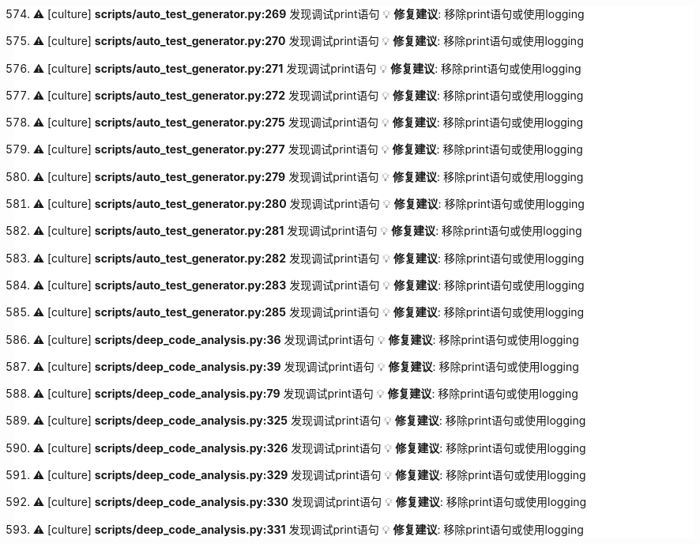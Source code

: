 574. ⚠️ [culture] **scripts/auto_test_generator.py:269** 发现调试print语句
   💡 **修复建议**: 移除print语句或使用logging

575. ⚠️ [culture] **scripts/auto_test_generator.py:270** 发现调试print语句
   💡 **修复建议**: 移除print语句或使用logging

576. ⚠️ [culture] **scripts/auto_test_generator.py:271** 发现调试print语句
   💡 **修复建议**: 移除print语句或使用logging

577. ⚠️ [culture] **scripts/auto_test_generator.py:272** 发现调试print语句
   💡 **修复建议**: 移除print语句或使用logging

578. ⚠️ [culture] **scripts/auto_test_generator.py:275** 发现调试print语句
   💡 **修复建议**: 移除print语句或使用logging

579. ⚠️ [culture] **scripts/auto_test_generator.py:277** 发现调试print语句
   💡 **修复建议**: 移除print语句或使用logging

580. ⚠️ [culture] **scripts/auto_test_generator.py:279** 发现调试print语句
   💡 **修复建议**: 移除print语句或使用logging

581. ⚠️ [culture] **scripts/auto_test_generator.py:280** 发现调试print语句
   💡 **修复建议**: 移除print语句或使用logging

582. ⚠️ [culture] **scripts/auto_test_generator.py:281** 发现调试print语句
   💡 **修复建议**: 移除print语句或使用logging

583. ⚠️ [culture] **scripts/auto_test_generator.py:282** 发现调试print语句
   💡 **修复建议**: 移除print语句或使用logging

584. ⚠️ [culture] **scripts/auto_test_generator.py:283** 发现调试print语句
   💡 **修复建议**: 移除print语句或使用logging

585. ⚠️ [culture] **scripts/auto_test_generator.py:285** 发现调试print语句
   💡 **修复建议**: 移除print语句或使用logging

586. ⚠️ [culture] **scripts/deep_code_analysis.py:36** 发现调试print语句
   💡 **修复建议**: 移除print语句或使用logging

587. ⚠️ [culture] **scripts/deep_code_analysis.py:39** 发现调试print语句
   💡 **修复建议**: 移除print语句或使用logging

588. ⚠️ [culture] **scripts/deep_code_analysis.py:79** 发现调试print语句
   💡 **修复建议**: 移除print语句或使用logging

589. ⚠️ [culture] **scripts/deep_code_analysis.py:325** 发现调试print语句
   💡 **修复建议**: 移除print语句或使用logging

590. ⚠️ [culture] **scripts/deep_code_analysis.py:326** 发现调试print语句
   💡 **修复建议**: 移除print语句或使用logging

591. ⚠️ [culture] **scripts/deep_code_analysis.py:329** 发现调试print语句
   💡 **修复建议**: 移除print语句或使用logging

592. ⚠️ [culture] **scripts/deep_code_analysis.py:330** 发现调试print语句
   💡 **修复建议**: 移除print语句或使用logging

593. ⚠️ [culture] **scripts/deep_code_analysis.py:331** 发现调试print语句
   💡 **修复建议**: 移除print语句或使用logging
